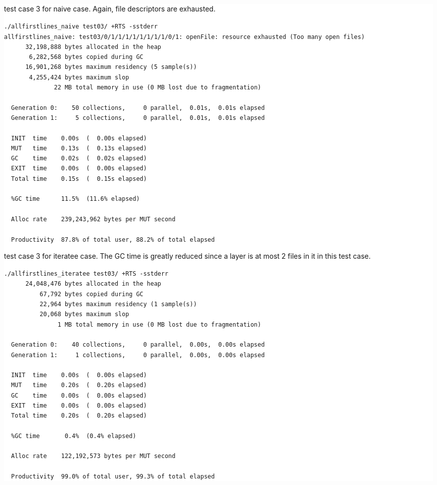 test case 3 for naive case.
Again, file descriptors are exhausted.
```
./allfirstlines_naive test03/ +RTS -sstderr 
allfirstlines_naive: test03/0/1/1/1/1/1/1/1/1/0/1: openFile: resource exhausted (Too many open files)
      32,198,888 bytes allocated in the heap
       6,282,568 bytes copied during GC
      16,901,268 bytes maximum residency (5 sample(s))
       4,255,424 bytes maximum slop
              22 MB total memory in use (0 MB lost due to fragmentation)

  Generation 0:    50 collections,     0 parallel,  0.01s,  0.01s elapsed
  Generation 1:     5 collections,     0 parallel,  0.01s,  0.01s elapsed

  INIT  time    0.00s  (  0.00s elapsed)
  MUT   time    0.13s  (  0.13s elapsed)
  GC    time    0.02s  (  0.02s elapsed)
  EXIT  time    0.00s  (  0.00s elapsed)
  Total time    0.15s  (  0.15s elapsed)

  %GC time      11.5%  (11.6% elapsed)

  Alloc rate    239,243,962 bytes per MUT second

  Productivity  87.8% of total user, 88.2% of total elapsed

```

test case 3 for iteratee case.
The GC time is greatly reduced since a layer is at most 2 files in it in this test case.
```
./allfirstlines_iteratee test03/ +RTS -sstderr 
      24,048,476 bytes allocated in the heap
          67,792 bytes copied during GC
          22,964 bytes maximum residency (1 sample(s))
          20,068 bytes maximum slop
               1 MB total memory in use (0 MB lost due to fragmentation)

  Generation 0:    40 collections,     0 parallel,  0.00s,  0.00s elapsed
  Generation 1:     1 collections,     0 parallel,  0.00s,  0.00s elapsed

  INIT  time    0.00s  (  0.00s elapsed)
  MUT   time    0.20s  (  0.20s elapsed)
  GC    time    0.00s  (  0.00s elapsed)
  EXIT  time    0.00s  (  0.00s elapsed)
  Total time    0.20s  (  0.20s elapsed)

  %GC time       0.4%  (0.4% elapsed)

  Alloc rate    122,192,573 bytes per MUT second

  Productivity  99.0% of total user, 99.3% of total elapsed

```
